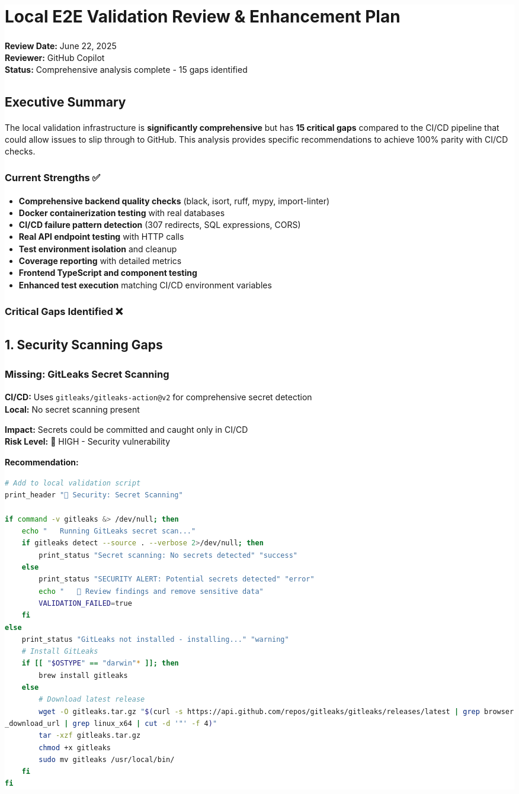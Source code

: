 # Local E2E Validation Review & Enhancement Plan

**Review Date:** June 22, 2025  
**Reviewer:** GitHub Copilot  
**Status:** Comprehensive analysis complete - 15 gaps identified  

## Executive Summary

The local validation infrastructure is **significantly comprehensive** but has **15 critical gaps** compared to the CI/CD pipeline that could allow issues to slip through to GitHub. This analysis provides specific recommendations to achieve 100% parity with CI/CD checks.

### Current Strengths ✅
- **Comprehensive backend quality checks** (black, isort, ruff, mypy, import-linter)
- **Docker containerization testing** with real databases
- **CI/CD failure pattern detection** (307 redirects, SQL expressions, CORS)
- **Real API endpoint testing** with HTTP calls
- **Test environment isolation** and cleanup
- **Coverage reporting** with detailed metrics
- **Frontend TypeScript and component testing**
- **Enhanced test execution** matching CI/CD environment variables

### Critical Gaps Identified ❌

## 1. Security Scanning Gaps

### Missing: GitLeaks Secret Scanning
**CI/CD:** Uses `gitleaks/gitleaks-action@v2` for comprehensive secret detection  
**Local:** No secret scanning present  

**Impact:** Secrets could be committed and caught only in CI/CD  
**Risk Level:** 🔴 HIGH - Security vulnerability  

**Recommendation:**
```bash
# Add to local validation script
print_header "🔐 Security: Secret Scanning"

if command -v gitleaks &> /dev/null; then
    echo "   Running GitLeaks secret scan..."
    if gitleaks detect --source . --verbose 2>/dev/null; then
        print_status "Secret scanning: No secrets detected" "success"
    else
        print_status "SECURITY ALERT: Potential secrets detected" "error"
        echo "   🚨 Review findings and remove sensitive data"
        VALIDATION_FAILED=true
    fi
else
    print_status "GitLeaks not installed - installing..." "warning"
    # Install GitLeaks
    if [[ "$OSTYPE" == "darwin"* ]]; then
        brew install gitleaks
    else
        # Download latest release
        wget -O gitleaks.tar.gz "$(curl -s https://api.github.com/repos/gitleaks/gitleaks/releases/latest | grep browser_download_url | grep linux_x64 | cut -d '"' -f 4)"
        tar -xzf gitleaks.tar.gz
        chmod +x gitleaks
        sudo mv gitleaks /usr/local/bin/
    fi
fi
```
